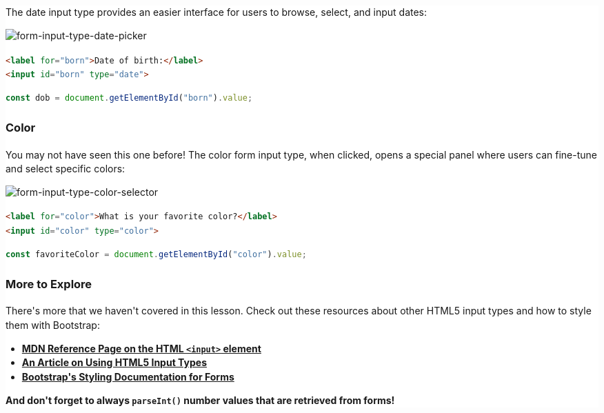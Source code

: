 The date input type provides an easier interface for users to browse, select, and input dates:

![form-input-type-date-picker](https://learnhowtoprogram.s3.us-west-2.amazonaws.com/INTRO/week2-js-jquery/date-select-form-input.png)

```html
<label for="born">Date of birth:</label>
<input id="born" type="date">
```

```javascript
const dob = document.getElementById("born").value;
```

### Color

You may not have seen this one before! The color form input type, when clicked, opens a special panel where users can fine-tune and select specific colors:

![form-input-type-color-selector](https://learnhowtoprogram.s3.us-west-2.amazonaws.com/INTRO/week2-js-jquery/color-select-form-input.png)

```html
<label for="color">What is your favorite color?</label>
<input id="color" type="color">
```

```javascript
const favoriteColor = document.getElementById("color").value;
```

### More to Explore

There's more that we haven't covered in this lesson. Check out these resources about other HTML5 input types and how to style them with Bootstrap:

* **<span class="glyphicon glyphicon-link"></span> [MDN Reference Page on the HTML `<input>` element](https://developer.mozilla.org/en-US/docs/Web/HTML/Element/input#input_types)** 
* **<span class="glyphicon glyphicon-link"></span> [An Article on Using HTML5 Input Types](https://developer.mozilla.org/en-US/docs/Learn/Forms/HTML5_input_types)** 
* **<span class="glyphicon glyphicon-link"></span> [Bootstrap's Styling Documentation for Forms](https://getbootstrap.com/docs/4.5/components/forms/)** 

**And don't forget to always `parseInt()` number values that are retrieved from forms!**
